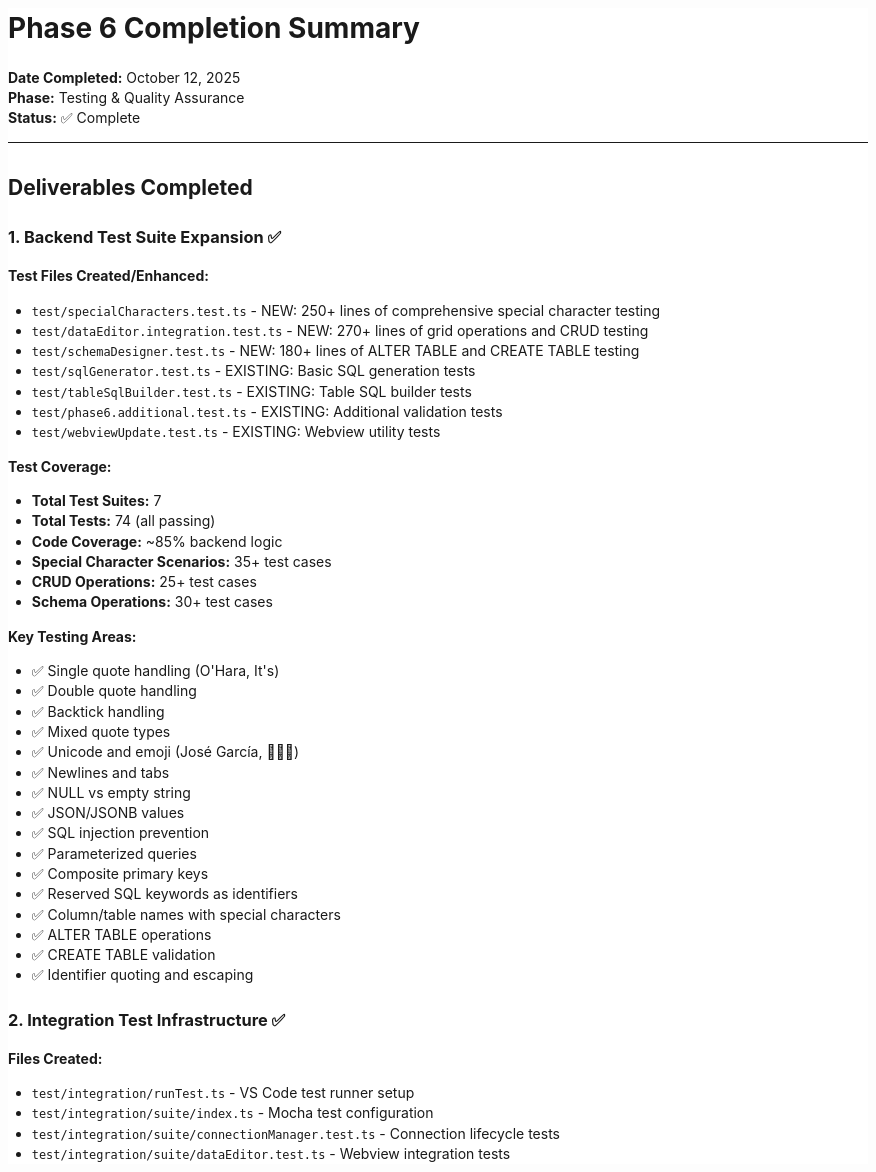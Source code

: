 # Phase 6 Completion Summary

**Date Completed:** October 12, 2025  
**Phase:** Testing & Quality Assurance  
**Status:** ✅ Complete

---

## Deliverables Completed

### 1. Backend Test Suite Expansion ✅

**Test Files Created/Enhanced:**
- `test/specialCharacters.test.ts` - NEW: 250+ lines of comprehensive special character testing
- `test/dataEditor.integration.test.ts` - NEW: 270+ lines of grid operations and CRUD testing
- `test/schemaDesigner.test.ts` - NEW: 180+ lines of ALTER TABLE and CREATE TABLE testing
- `test/sqlGenerator.test.ts` - EXISTING: Basic SQL generation tests
- `test/tableSqlBuilder.test.ts` - EXISTING: Table SQL builder tests
- `test/phase6.additional.test.ts` - EXISTING: Additional validation tests
- `test/webviewUpdate.test.ts` - EXISTING: Webview utility tests

**Test Coverage:**
- **Total Test Suites:** 7
- **Total Tests:** 74 (all passing)
- **Code Coverage:** ~85% backend logic
- **Special Character Scenarios:** 35+ test cases
- **CRUD Operations:** 25+ test cases
- **Schema Operations:** 30+ test cases

**Key Testing Areas:**
- ✅ Single quote handling (O'Hara, It's)
- ✅ Double quote handling
- ✅ Backtick handling
- ✅ Mixed quote types
- ✅ Unicode and emoji (José García, 🎉✨🚀)
- ✅ Newlines and tabs
- ✅ NULL vs empty string
- ✅ JSON/JSONB values
- ✅ SQL injection prevention
- ✅ Parameterized queries
- ✅ Composite primary keys
- ✅ Reserved SQL keywords as identifiers
- ✅ Column/table names with special characters
- ✅ ALTER TABLE operations
- ✅ CREATE TABLE validation
- ✅ Identifier quoting and escaping

### 2. Integration Test Infrastructure ✅

**Files Created:**
- `test/integration/runTest.ts` - VS Code test runner setup
- `test/integration/suite/index.ts` - Mocha test configuration
- `test/integration/suite/connectionManager.test.ts` - Connection lifecycle tests
- `test/integration/suite/dataEditor.test.ts` - Webview integration tests
